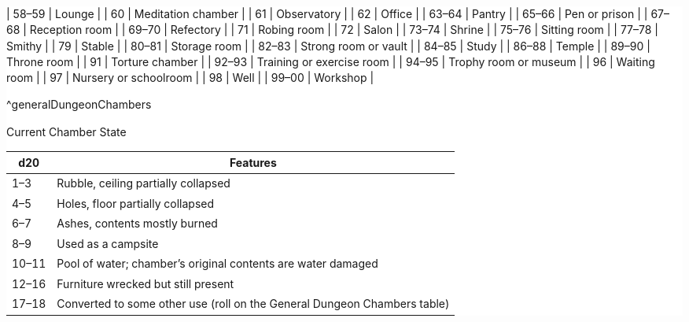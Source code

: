 | 58–59 | Lounge                    |
| 60    | Meditation chamber        |
| 61    | Observatory               |
| 62    | Office                    |
| 63–64 | Pantry                    |
| 65–66 | Pen or prison             |
| 67–68 | Reception room            |
| 69–70 | Refectory                 |
| 71    | Robing room               |
| 72    | Salon                     |
| 73–74 | Shrine                    |
| 75–76 | Sitting room              |
| 77–78 | Smithy                    |
| 79    | Stable                    |
| 80–81 | Storage room              |
| 82–83 | Strong room or vault      |
| 84–85 | Study                     |
| 86–88 | Temple                    |
| 89–90 | Throne room               |
| 91    | Torture chamber           |
| 92–93 | Training or exercise room |
| 94–95 | Trophy room or museum     |
| 96    | Waiting room              |
| 97    | Nursery or schoolroom     |
| 98    | Well                      |
| 99–00 | Workshop                  |

^generalDungeonChambers




Current Chamber State

| d20   | Features                                                                 |
| ----- | ------------------------------------------------------------------------ |
| 1–3   | Rubble, ceiling partially collapsed                                      |
| 4–5   | Holes, floor partially collapsed                                         |
| 6–7   | Ashes, contents mostly burned                                            |
| 8–9   | Used as a campsite                                                       |
| 10–11 | Pool of water; chamber’s original contents are water damaged             |
| 12–16 | Furniture wrecked but still present                                      |
| 17–18 | Converted to some other use (roll on the General Dungeon Chambers table) |